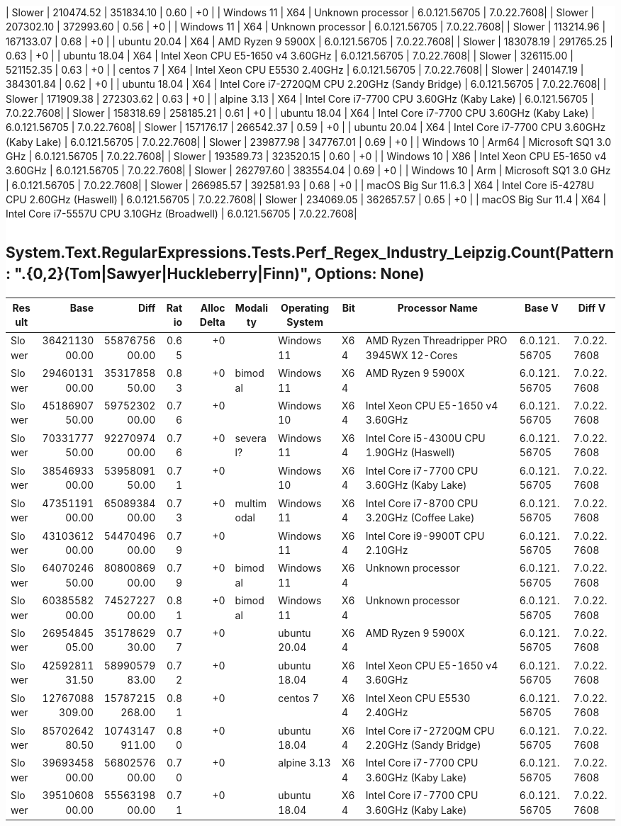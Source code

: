 | Slower | 210474.52 | 351834.10 |  0.60 |          +0 |          | Windows 11           | X64   | Unknown processor                               | 6.0.121.56705 | 7.0.22.7608|
| Slower | 207302.10 | 372993.60 |  0.56 |          +0 |          | Windows 11           | X64   | Unknown processor                               | 6.0.121.56705 | 7.0.22.7608|
| Slower | 113214.96 | 167133.07 |  0.68 |          +0 |          | ubuntu 20.04         | X64   | AMD Ryzen 9 5900X                               | 6.0.121.56705 | 7.0.22.7608|
| Slower | 183078.19 | 291765.25 |  0.63 |          +0 |          | ubuntu 18.04         | X64   | Intel Xeon CPU E5-1650 v4 3.60GHz               | 6.0.121.56705 | 7.0.22.7608|
| Slower | 326115.00 | 521152.35 |  0.63 |          +0 |          | centos 7             | X64   | Intel Xeon CPU E5530 2.40GHz                    | 6.0.121.56705 | 7.0.22.7608|
| Slower | 240147.19 | 384301.84 |  0.62 |          +0 |          | ubuntu 18.04         | X64   | Intel Core i7-2720QM CPU 2.20GHz (Sandy Bridge) | 6.0.121.56705 | 7.0.22.7608|
| Slower | 171909.38 | 272303.62 |  0.63 |          +0 |          | alpine 3.13          | X64   | Intel Core i7-7700 CPU 3.60GHz (Kaby Lake)      | 6.0.121.56705 | 7.0.22.7608|
| Slower | 158318.69 | 258185.21 |  0.61 |          +0 |          | ubuntu 18.04         | X64   | Intel Core i7-7700 CPU 3.60GHz (Kaby Lake)      | 6.0.121.56705 | 7.0.22.7608|
| Slower | 157176.17 | 266542.37 |  0.59 |          +0 |          | ubuntu 20.04         | X64   | Intel Core i7-7700 CPU 3.60GHz (Kaby Lake)      | 6.0.121.56705 | 7.0.22.7608|
| Slower | 239877.98 | 347767.01 |  0.69 |          +0 |          | Windows 10           | Arm64 | Microsoft SQ1 3.0 GHz                           | 6.0.121.56705 | 7.0.22.7608|
| Slower | 193589.73 | 323520.15 |  0.60 |          +0 |          | Windows 10           | X86   | Intel Xeon CPU E5-1650 v4 3.60GHz               | 6.0.121.56705 | 7.0.22.7608|
| Slower | 262797.60 | 383554.04 |  0.69 |          +0 |          | Windows 10           | Arm   | Microsoft SQ1 3.0 GHz                           | 6.0.121.56705 | 7.0.22.7608|
| Slower | 266985.57 | 392581.93 |  0.68 |          +0 |          | macOS Big Sur 11.6.3 | X64   | Intel Core i5-4278U CPU 2.60GHz (Haswell)       | 6.0.121.56705 | 7.0.22.7608|
| Slower | 234069.05 | 362657.57 |  0.65 |          +0 |          | macOS Big Sur 11.4   | X64   | Intel Core i7-5557U CPU 3.10GHz (Broadwell)     | 6.0.121.56705 | 7.0.22.7608|

## System.Text.RegularExpressions.Tests.Perf_Regex_Industry_Leipzig.Count(Pattern: ".{0,2}(Tom|Sawyer|Huckleberry|Finn)", Options: None)

| Result |           Base |           Diff | Ratio | Alloc Delta | Modality   | Operating System     | Bit   | Processor Name                                  | Base V        | Diff V     |
| ------ | --------------:| --------------:| -----:| -----------:| ---------- | -------------------- | ----- | ----------------------------------------------- | ------------- | ----------- |
| Slower |  3642113000.00 |  5587675600.00 |  0.65 |          +0 |            | Windows 11           | X64   | AMD Ryzen Threadripper PRO 3945WX 12-Cores      | 6.0.121.56705 | 7.0.22.7608|
| Slower |  2946013100.00 |  3531785850.00 |  0.83 |          +0 | bimodal    | Windows 11           | X64   | AMD Ryzen 9 5900X                               | 6.0.121.56705 | 7.0.22.7608|
| Slower |  4518690750.00 |  5975230200.00 |  0.76 |          +0 |            | Windows 10           | X64   | Intel Xeon CPU E5-1650 v4 3.60GHz               | 6.0.121.56705 | 7.0.22.7608|
| Slower |  7033177750.00 |  9227097400.00 |  0.76 |          +0 | several?   | Windows 11           | X64   | Intel Core i5-4300U CPU 1.90GHz (Haswell)       | 6.0.121.56705 | 7.0.22.7608|
| Slower |  3854693300.00 |  5395809150.00 |  0.71 |          +0 |            | Windows 10           | X64   | Intel Core i7-7700 CPU 3.60GHz (Kaby Lake)      | 6.0.121.56705 | 7.0.22.7608|
| Slower |  4735119100.00 |  6508938400.00 |  0.73 |          +0 | multimodal | Windows 11           | X64   | Intel Core i7-8700 CPU 3.20GHz (Coffee Lake)    | 6.0.121.56705 | 7.0.22.7608|
| Slower |  4310361200.00 |  5447049600.00 |  0.79 |          +0 |            | Windows 11           | X64   | Intel Core i9-9900T CPU 2.10GHz                 | 6.0.121.56705 | 7.0.22.7608|
| Slower |  6407024650.00 |  8080086900.00 |  0.79 |          +0 | bimodal    | Windows 11           | X64   | Unknown processor                               | 6.0.121.56705 | 7.0.22.7608|
| Slower |  6038558200.00 |  7452722700.00 |  0.81 |          +0 | bimodal    | Windows 11           | X64   | Unknown processor                               | 6.0.121.56705 | 7.0.22.7608|
| Slower |  2695484505.00 |  3517862930.00 |  0.77 |          +0 |            | ubuntu 20.04         | X64   | AMD Ryzen 9 5900X                               | 6.0.121.56705 | 7.0.22.7608|
| Slower |  4259281131.50 |  5899057983.00 |  0.72 |          +0 |            | ubuntu 18.04         | X64   | Intel Xeon CPU E5-1650 v4 3.60GHz               | 6.0.121.56705 | 7.0.22.7608|
| Slower | 12767088309.00 | 15787215268.00 |  0.81 |          +0 |            | centos 7             | X64   | Intel Xeon CPU E5530 2.40GHz                    | 6.0.121.56705 | 7.0.22.7608|
| Slower |  8570264280.50 | 10743147911.00 |  0.80 |          +0 |            | ubuntu 18.04         | X64   | Intel Core i7-2720QM CPU 2.20GHz (Sandy Bridge) | 6.0.121.56705 | 7.0.22.7608|
| Slower |  3969345800.00 |  5680257600.00 |  0.70 |          +0 |            | alpine 3.13          | X64   | Intel Core i7-7700 CPU 3.60GHz (Kaby Lake)      | 6.0.121.56705 | 7.0.22.7608|
| Slower |  3951060800.00 |  5556319800.00 |  0.71 |          +0 |            | ubuntu 18.04         | X64   | Intel Core i7-7700 CPU 3.60GHz (Kaby Lake)      | 6.0.121.56705 | 7.0.22.7608|
